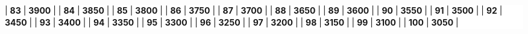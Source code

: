 | **83**       | **3900**           |
| **84**       | **3850**           |
| **85**       | **3800**           |
| **86**       | **3750**           |
| **87**       | **3700**           |
| **88**       | **3650**           |
| **89**       | **3600**           |
| **90**       | **3550**           |
| **91**       | **3500**           |
| **92**       | **3450**           |
| **93**       | **3400**           |
| **94**       | **3350**           |
| **95**       | **3300**           |
| **96**       | **3250**           |
| **97**       | **3200**           |
| **98**       | **3150**           |
| **99**       | **3100**           |
| **100**      | **3050**           |

